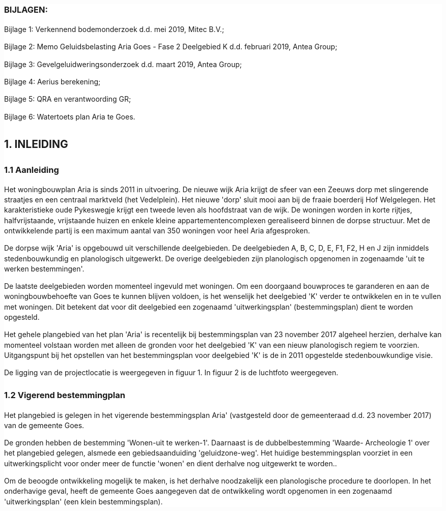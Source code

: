 ### **BIJLAGEN:**

Bijlage 1: Verkennend bodemonderzoek d.d. mei 2019, Mitec B.V.;

Bijlage 2: Memo Geluidsbelasting Aria Goes - Fase 2 Deelgebied K d.d. februari 2019, Antea Group;

Bijlage 3: Gevelgeluidweringsonderzoek d.d. maart 2019, Antea Group;

Bijlage 4: Aerius berekening;

Bijlage 5: QRA en verantwoording GR;

Bijlage 6: Watertoets plan Aria te Goes.

## **1. INLEIDING**

### **1.1 Aanleiding**

Het woningbouwplan Aria is sinds 2011 in uitvoering. De nieuwe wijk Aria krijgt de sfeer van een Zeeuws dorp met slingerende straatjes en een centraal marktveld (het Vedelplein). Het nieuwe 'dorp' sluit mooi aan bij de fraaie boerderij Hof Welgelegen. Het karakteristieke oude Pykeswegje krijgt een tweede leven als hoofdstraat van de wijk. De woningen worden in korte rijtjes, halfvrijstaande, vrijstaande huizen en enkele kleine appartementencomplexen gerealiseerd binnen de dorpse structuur. Met de ontwikkelende partij is een maximum aantal van 350 woningen voor heel Aria afgesproken.

De dorpse wijk 'Aria' is opgebouwd uit verschillende deelgebieden. De deelgebieden A, B, C, D, E, F1, F2, H en J zijn inmiddels stedenbouwkundig en planologisch uitgewerkt. De overige deelgebieden zijn planologisch opgenomen in zogenaamde 'uit te werken bestemmingen'.

De laatste deelgebieden worden momenteel ingevuld met woningen. Om een doorgaand bouwproces te garanderen en aan de woningbouwbehoefte van Goes te kunnen blijven voldoen, is het wenselijk het deelgebied 'K' verder te ontwikkelen en in te vullen met woningen. Dit betekent dat voor dit deelgebied een zogenaamd 'uitwerkingsplan' (bestemmingsplan) dient te worden opgesteld.

Het gehele plangebied van het plan 'Aria' is recentelijk bij bestemmingsplan van 23 november 2017 algeheel herzien, derhalve kan momenteel volstaan worden met alleen de gronden voor het deelgebied 'K' van een nieuw planologisch regiem te voorzien. Uitgangspunt bij het opstellen van het bestemmingsplan voor deelgebied 'K' is de in 2011 opgestelde stedenbouwkundige visie.

De ligging van de projectlocatie is weergegeven in figuur 1. In figuur 2 is de luchtfoto weergegeven.

### **1.2 Vigerend bestemmingplan**

Het plangebied is gelegen in het vigerende bestemmingsplan Aria' (vastgesteld door de gemeenteraad d.d. 23 november 2017) van de gemeente Goes.

De gronden hebben de bestemming 'Wonen-uit te werken-1'. Daarnaast is de dubbelbestemming 'Waarde- Archeologie 1' over het plangebied gelegen, alsmede een gebiedsaanduiding 'geluidzone-weg'. Het huidige bestemmingsplan voorziet in een uitwerkingsplicht voor onder meer de functie 'wonen' en dient derhalve nog uitgewerkt te worden..

Om de beoogde ontwikkeling mogelijk te maken, is het derhalve noodzakelijk een planologische procedure te doorlopen. In het onderhavige geval, heeft de gemeente Goes aangegeven dat de ontwikkeling wordt opgenomen in een zogenaamd 'uitwerkingsplan' (een klein bestemmingsplan).
